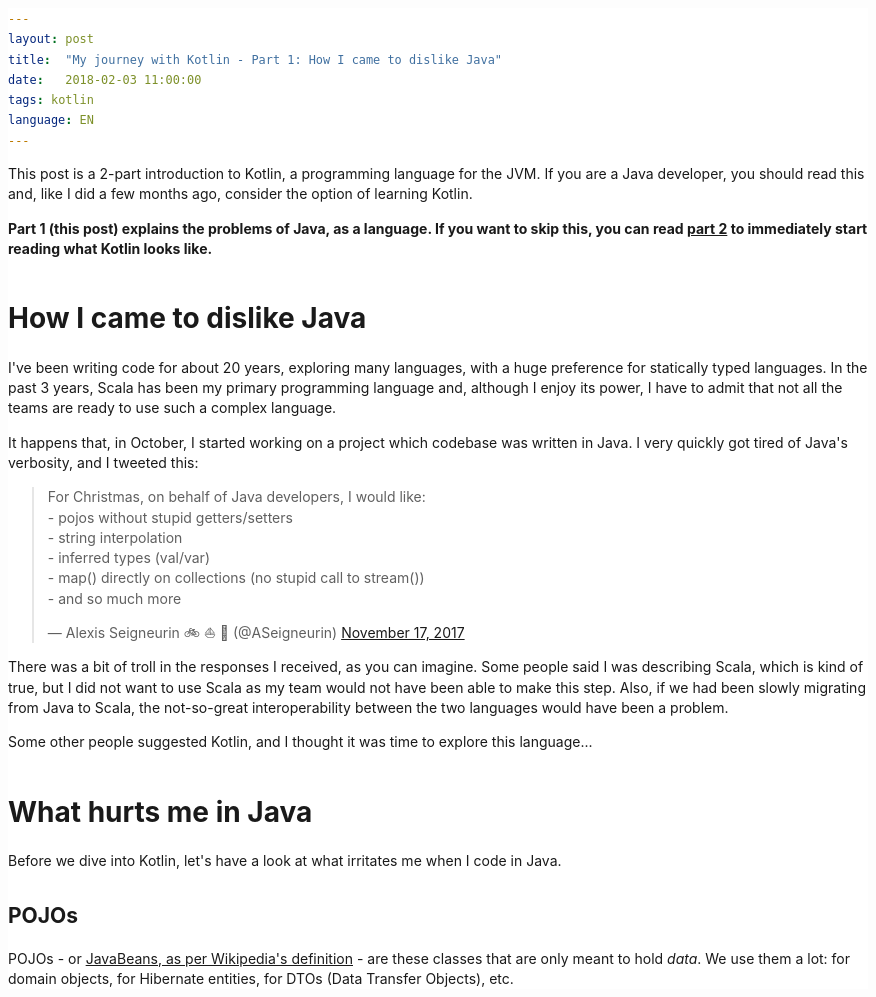 ```yaml
---
layout: post
title:  "My journey with Kotlin - Part 1: How I came to dislike Java"
date:   2018-02-03 11:00:00
tags: kotlin
language: EN
---
```


This post is a 2-part introduction to Kotlin, a programming language for the JVM. If you are a Java developer, you should read this and, like I did a few months ago, consider the option of learning Kotlin.

**Part 1 (this post) explains the problems of Java, as a language. If you want to skip this, you can read [part 2](/2018/02/03/my-journey-with-kotlin-part-2-introduction-to-kotlin.html) to immediately start reading what Kotlin looks like.**

# How I came to dislike Java

I've been writing code for about 20 years, exploring many languages, with a huge preference for statically typed languages. In the past 3 years, Scala has been my primary programming language and, although I enjoy its power, I have to admit that not all the teams are ready to use such a complex language.

It happens that, in October, I started working on a project which codebase was written in Java. I very quickly got tired of Java's verbosity, and I tweeted this:

<blockquote class="twitter-tweet" data-partner="tweetdeck"><p lang="en" dir="ltr">For Christmas, on behalf of Java developers, I would like:<br>- pojos without stupid getters/setters<br>- string interpolation<br>- inferred types (val/var)<br>- map() directly on collections (no stupid call to stream())<br>- and so much more</p>&mdash; Alexis Seigneurin 🚲 ⛵️ 🗽 (@ASeigneurin) <a href="https://twitter.com/ASeigneurin/status/931568662292652033?ref_src=twsrc%5Etfw">November 17, 2017</a></blockquote>
<script async src="https://platform.twitter.com/widgets.js" charset="utf-8"></script>

There was a bit of troll in the responses I received, as you can imagine. Some people said I was describing Scala, which is kind of true, but I did not want to use Scala as my team would not have been able to make this step. Also, if we had been slowly migrating from Java to Scala, the not-so-great interoperability between the two languages would have been a problem.

Some other people suggested Kotlin, and I thought it was time to explore this language...

# What hurts me in Java

Before we dive into Kotlin, let's have a look at what irritates me when I code in Java.

## POJOs

POJOs - or [JavaBeans, as per Wikipedia's definition](https://en.wikipedia.org/wiki/Plain_old_Java_object#JavaBeans) - are these classes that are only meant to hold _data_. We use them a lot: for domain objects, for Hibernate entities, for DTOs (Data Transfer Objects), etc.
